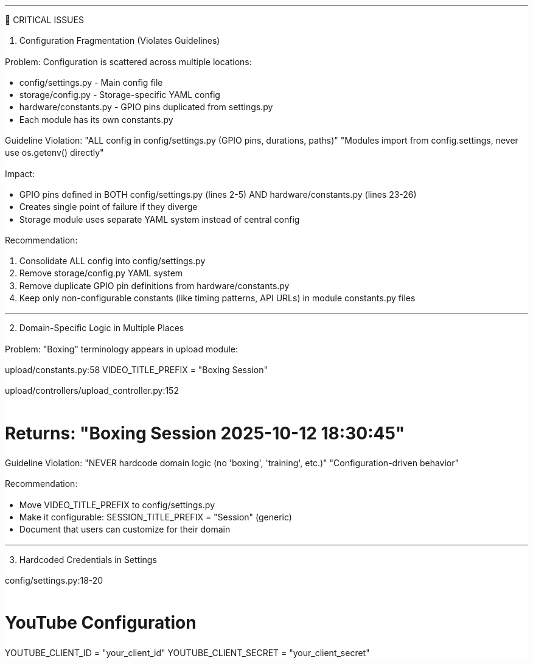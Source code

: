 ---
  🔴 CRITICAL ISSUES

  1. Configuration Fragmentation (Violates Guidelines)

  Problem: Configuration is scattered across multiple locations:
  - config/settings.py - Main config file
  - storage/config.py - Storage-specific YAML config
  - hardware/constants.py - GPIO pins duplicated from settings.py
  - Each module has its own constants.py

  Guideline Violation:
  "ALL config in config/settings.py (GPIO pins, durations, paths)"
  "Modules import from config.settings, never use os.getenv() directly"

  Impact:
  - GPIO pins defined in BOTH config/settings.py (lines 2-5) AND hardware/constants.py (lines 23-26)
  - Creates single point of failure if they diverge
  - Storage module uses separate YAML system instead of central config

  Recommendation:
  1. Consolidate ALL config into config/settings.py
  2. Remove storage/config.py YAML system
  3. Remove duplicate GPIO pin definitions from hardware/constants.py
  4. Keep only non-configurable constants (like timing patterns, API URLs) in module constants.py files

  ---
  2. Domain-Specific Logic in Multiple Places

  Problem: "Boxing" terminology appears in upload module:

  upload/constants.py:58
  VIDEO_TITLE_PREFIX = "Boxing Session"

  upload/controllers/upload_controller.py:152
  # Returns: "Boxing Session 2025-10-12 18:30:45"

  Guideline Violation:
  "NEVER hardcode domain logic (no 'boxing', 'training', etc.)"
  "Configuration-driven behavior"

  Recommendation:
  - Move VIDEO_TITLE_PREFIX to config/settings.py
  - Make it configurable: SESSION_TITLE_PREFIX = "Session" (generic)
  - Document that users can customize for their domain

  ---
  3. Hardcoded Credentials in Settings

  config/settings.py:18-20
  # YouTube Configuration
  YOUTUBE_CLIENT_ID = "your_client_id"
  YOUTUBE_CLIENT_SECRET = "your_client_secret"
